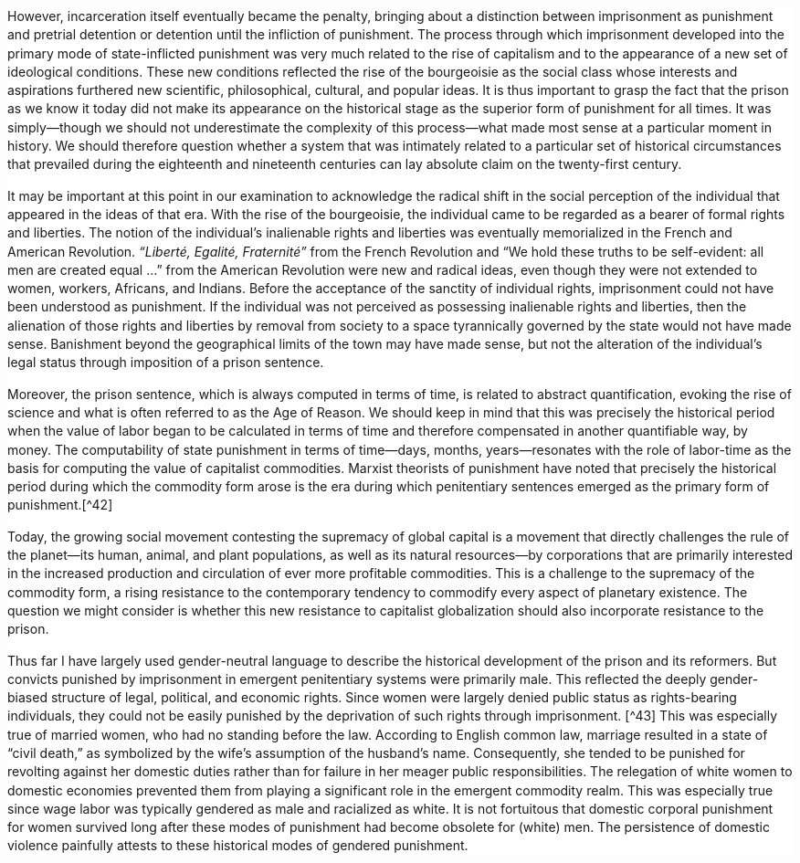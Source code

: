 However, incarceration itself eventually became the penalty, bringing about a distinction between imprisonment as punishment and pretrial detention or detention until the infliction of punishment. The process through which imprisonment developed into the primary mode of state-inflicted punishment was very much related to the rise of capitalism and to the appearance of a new set of ideological conditions. These new conditions reflected the rise of the bourgeoisie as the social class whose interests and aspirations furthered new scientific, philosophical, cultural, and popular ideas. It is thus important to grasp the fact that the prison as we know it today did not make its appearance on the historical stage as the superior form of punishment for all times. It was simply—though we should not underestimate the complexity of this process—what made most sense at a particular moment in history. We should therefore question whether a system that was intimately related to a particular set of historical circumstances that prevailed during the eighteenth and nineteenth centuries can lay absolute claim on the twenty-first century.

It may be important at this point in our examination to acknowledge the radical shift in the social perception of the individual that appeared in the ideas of that era. With the rise of the bourgeoisie, the individual came to be regarded as a bearer of formal rights and liberties. The notion of the individual’s inalienable rights and liberties was eventually memorialized in the French and American Revolution. _“Liberté, Egalité, Fraternité”_ from the French Revolution and “We hold these truths to be self-evident: all men are created equal …” from the American Revolution were new and radical ideas, even though they were not extended to women, workers, Africans, and Indians. Before the acceptance of the sanctity of individual rights, imprisonment could not have been understood as punishment. If the individual was not perceived as possessing inalienable rights and liberties, then the alienation of those rights and liberties by removal from society to a space tyrannically governed by the state would not have made sense. Banishment beyond the geographical limits of the town may have made sense, but not the alteration of the individual’s legal status through imposition of a prison sentence.

Moreover, the prison sentence, which is always computed in terms of time, is related to abstract quantification, evoking the rise of science and what is often referred to as the Age of Reason. We should keep in mind that this was precisely the historical period when the value of labor began to be calculated in terms of time and therefore compensated in another quantifiable way, by money. The computability of state punishment in terms of time—days, months, years—resonates with the role of labor-time as the basis for computing the value of capitalist commodities. Marxist theorists of punishment have noted that precisely the historical period during which the commodity form arose is the era during which penitentiary sentences emerged as the primary form of punishment.[^42]

Today, the growing social movement contesting the supremacy of global capital is a movement that directly challenges the rule of the planet—its human, animal, and plant populations, as well as its natural resources—by corporations that are primarily interested in the increased production and circulation of ever more profitable commodities. This is a challenge to the supremacy of the commodity form, a rising resistance to the contemporary tendency to commodify every aspect of planetary existence. The question we might consider is whether this new resistance to capitalist globalization should also incorporate resistance to the prison.

Thus far I have largely used gender-neutral language to describe the historical development of the prison and its reformers. But convicts punished by imprisonment in emergent penitentiary systems were primarily male. This reflected the deeply gender-biased structure of legal, political, and economic rights. Since women were largely denied public status as rights-bearing individuals, they could not be easily punished by the deprivation of such rights through imprisonment. [^43] This was especially true of married women, who had no standing before the law. According to English common law, marriage resulted in a state of “civil death,” as symbolized by the wife’s assumption of the husband’s name. Consequently, she tended to be punished for revolting against her domestic duties rather than for failure in her meager public responsibilities. The relegation of white women to domestic economies prevented them from playing a significant role in the emergent commodity realm. This was especially true since wage labor was typically gendered as male and racialized as white. It is not fortuitous that domestic corporal punishment for women survived long after these modes of punishment had become obsolete for (white) men. The persistence of domestic violence painfully attests to these historical modes of gendered punishment.

